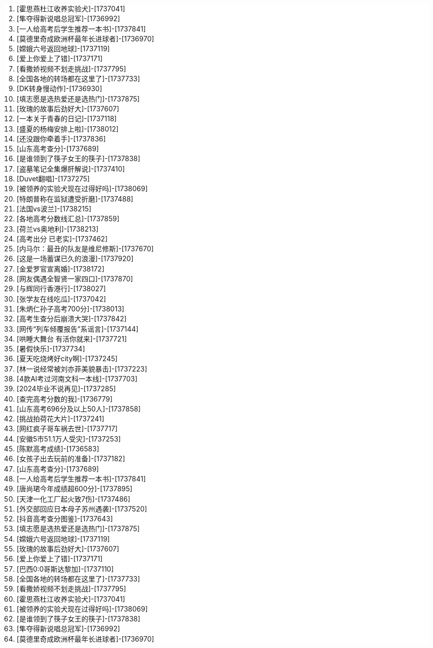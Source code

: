 1. [霍思燕杜江收养实验犬]-[1737041]
1. [隼夺得新说唱总冠军]-[1736992]
1. [一人给高考后学生推荐一本书]-[1737841]
1. [莫德里奇成欧洲杯最年长进球者]-[1736970]
1. [嫦娥六号返回地球]-[1737119]
1. [爱上你爱上了错]-[1737171]
1. [看撒娇视频不划走挑战]-[1737795]
1. [全国各地的转场都在这里了]-[1737733]
1. [DK转身慢动作]-[1736930]
1. [填志愿是选热爱还是选热门]-[1737875]
1. [玫瑰的故事后劲好大]-[1737607]
1. [一本关于青春的日记]-[1737118]
1. [盛夏的杨梅安排上啦]-[1738012]
1. [还没跟你牵着手]-[1737836]
1. [山东高考查分]-[1737689]
1. [是谁领到了筷子女王的筷子]-[1737838]
1. [盗墓笔记全集爆肝解说]-[1737410]
1. [Duvet翻唱]-[1737275]
1. [被领养的实验犬现在过得好吗]-[1738069]
1. [特朗普称在监狱遭受折磨]-[1737488]
1. [法国vs波兰]-[1738215]
1. [各地高考分数线汇总]-[1737859]
1. [荷兰vs奥地利]-[1738213]
1. [高考出分 已老实]-[1737462]
1. [内马尔：最丑的队友是维尼修斯]-[1737670]
1. [这是一场蓄谋已久的浪漫]-[1737920]
1. [金爱罗官宣离婚]-[1738172]
1. [网友偶遇全智贤一家四口]-[1737870]
1. [与辉同行香港行]-[1738027]
1. [张学友在线吃瓜]-[1737042]
1. [朱炳仁孙子高考700分]-[1738013]
1. [高考生查分后崩溃大哭]-[1737842]
1. [网传“列车倾覆报告”系谣言]-[1737144]
1. [哄睡大舞台 有活你就来]-[1737721]
1. [暑假快乐]-[1737734]
1. [夏天吃烧烤好city啊]-[1737245]
1. [林一说经常被刘亦菲美貌暴击]-[1737223]
1. [4款AI考过河南文科一本线]-[1737703]
1. [2024毕业不说再见]-[1737285]
1. [查完高考分数的我]-[1736779]
1. [山东高考696分及以上50人]-[1737858]
1. [挑战拍荷花大片]-[1737241]
1. [网红疯子哥车祸去世]-[1737717]
1. [安徽5市51.1万人受灾]-[1737253]
1. [陈默高考成绩]-[1736583]
1. [女孩子出去玩前的准备]-[1737182]
1. [山东高考查分]-[1737689]
1. [一人给高考后学生推荐一本书]-[1737841]
1. [唐尚珺今年成绩超600分]-[1737895]
1. [天津一化工厂起火致7伤]-[1737486]
1. [外交部回应日本母子苏州遇袭]-[1737520]
1. [抖音高考查分图鉴]-[1737643]
1. [填志愿是选热爱还是选热门]-[1737875]
1. [嫦娥六号返回地球]-[1737119]
1. [玫瑰的故事后劲好大]-[1737607]
1. [爱上你爱上了错]-[1737171]
1. [巴西0:0哥斯达黎加]-[1737110]
1. [全国各地的转场都在这里了]-[1737733]
1. [看撒娇视频不划走挑战]-[1737795]
1. [霍思燕杜江收养实验犬]-[1737041]
1. [被领养的实验犬现在过得好吗]-[1738069]
1. [是谁领到了筷子女王的筷子]-[1737838]
1. [隼夺得新说唱总冠军]-[1736992]
1. [莫德里奇成欧洲杯最年长进球者]-[1736970]